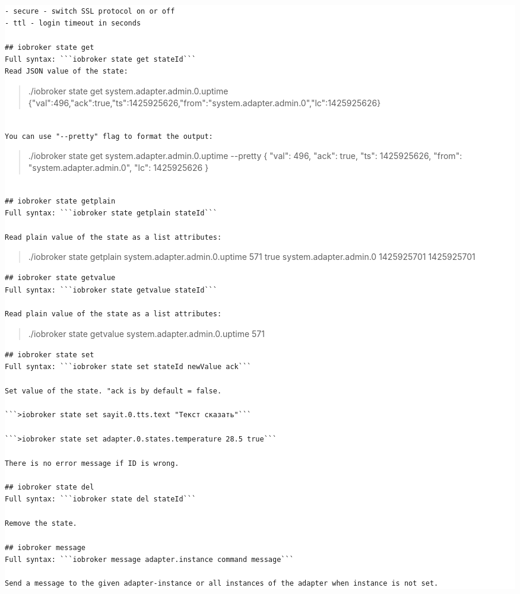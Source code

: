 ```
- secure - switch SSL protocol on or off
- ttl - login timeout in seconds

## iobroker state get
Full syntax: ```iobroker state get stateId```
Read JSON value of the state:
```
>./iobroker state get system.adapter.admin.0.uptime
{"val":496,"ack":true,"ts":1425925626,"from":"system.adapter.admin.0","lc":1425925626}
```

You can use "--pretty" flag to format the output:

```
>./iobroker state get system.adapter.admin.0.uptime --pretty
{
  "val": 496,
  "ack": true,
  "ts": 1425925626,
  "from": "system.adapter.admin.0",
  "lc": 1425925626
}
```

## iobroker state getplain
Full syntax: ```iobroker state getplain stateId```

Read plain value of the state as a list attributes:
```
>./iobroker state getplain system.adapter.admin.0.uptime
571
true
system.adapter.admin.0
1425925701
1425925701
```
## iobroker state getvalue
Full syntax: ```iobroker state getvalue stateId```

Read plain value of the state as a list attributes:
```
>./iobroker state getvalue system.adapter.admin.0.uptime
571
```
## iobroker state set
Full syntax: ```iobroker state set stateId newValue ack```

Set value of the state. "ack is by default = false.

```>iobroker state set sayit.0.tts.text "Текст сказать"```

```>iobroker state set adapter.0.states.temperature 28.5 true```

There is no error message if ID is wrong.

## iobroker state del
Full syntax: ```iobroker state del stateId```

Remove the state.

## iobroker message
Full syntax: ```iobroker message adapter.instance command message```

Send a message to the given adapter-instance or all instances of the adapter when instance is not set.
```